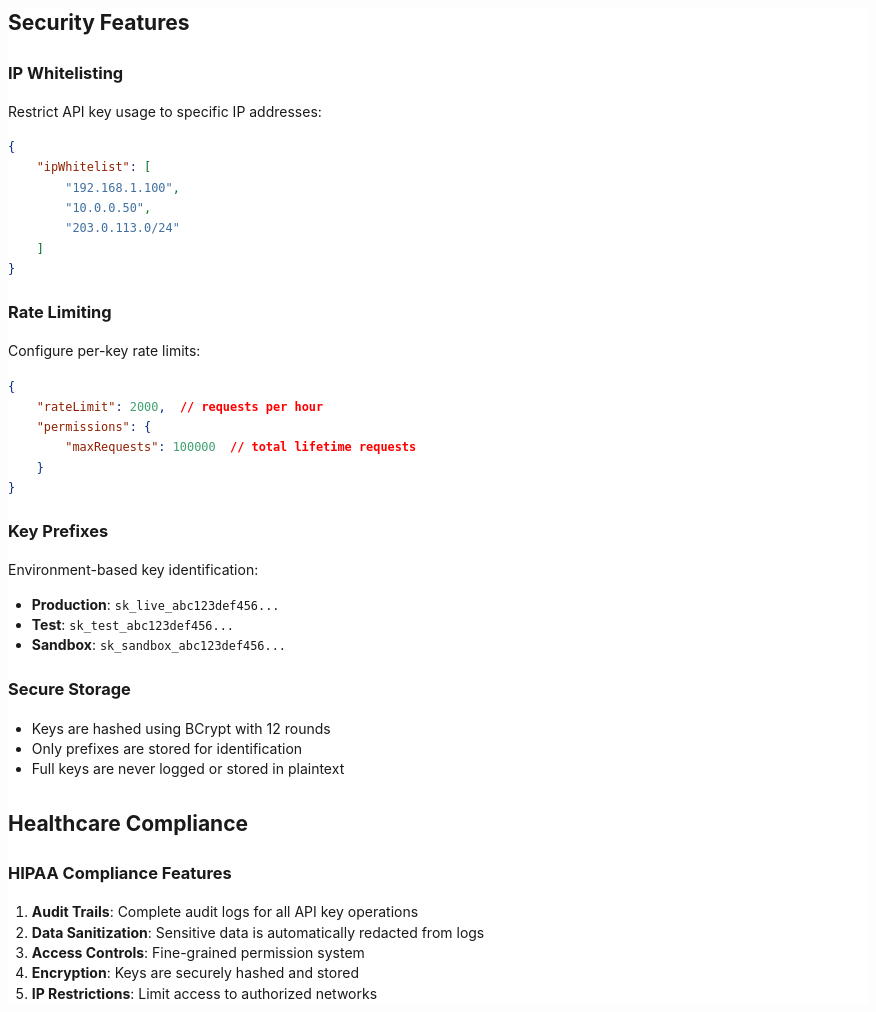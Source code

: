 ## Security Features

### IP Whitelisting

Restrict API key usage to specific IP addresses:

```json
{
    "ipWhitelist": [
        "192.168.1.100",
        "10.0.0.50",
        "203.0.113.0/24"
    ]
}
```

### Rate Limiting

Configure per-key rate limits:

```json
{
    "rateLimit": 2000,  // requests per hour
    "permissions": {
        "maxRequests": 100000  // total lifetime requests
    }
}
```

### Key Prefixes

Environment-based key identification:

- **Production**: `sk_live_abc123def456...`
- **Test**: `sk_test_abc123def456...`
- **Sandbox**: `sk_sandbox_abc123def456...`

### Secure Storage

- Keys are hashed using BCrypt with 12 rounds
- Only prefixes are stored for identification
- Full keys are never logged or stored in plaintext

## Healthcare Compliance

### HIPAA Compliance Features

1. **Audit Trails**: Complete audit logs for all API key operations
2. **Data Sanitization**: Sensitive data is automatically redacted from logs
3. **Access Controls**: Fine-grained permission system
4. **Encryption**: Keys are securely hashed and stored
5. **IP Restrictions**: Limit access to authorized networks
